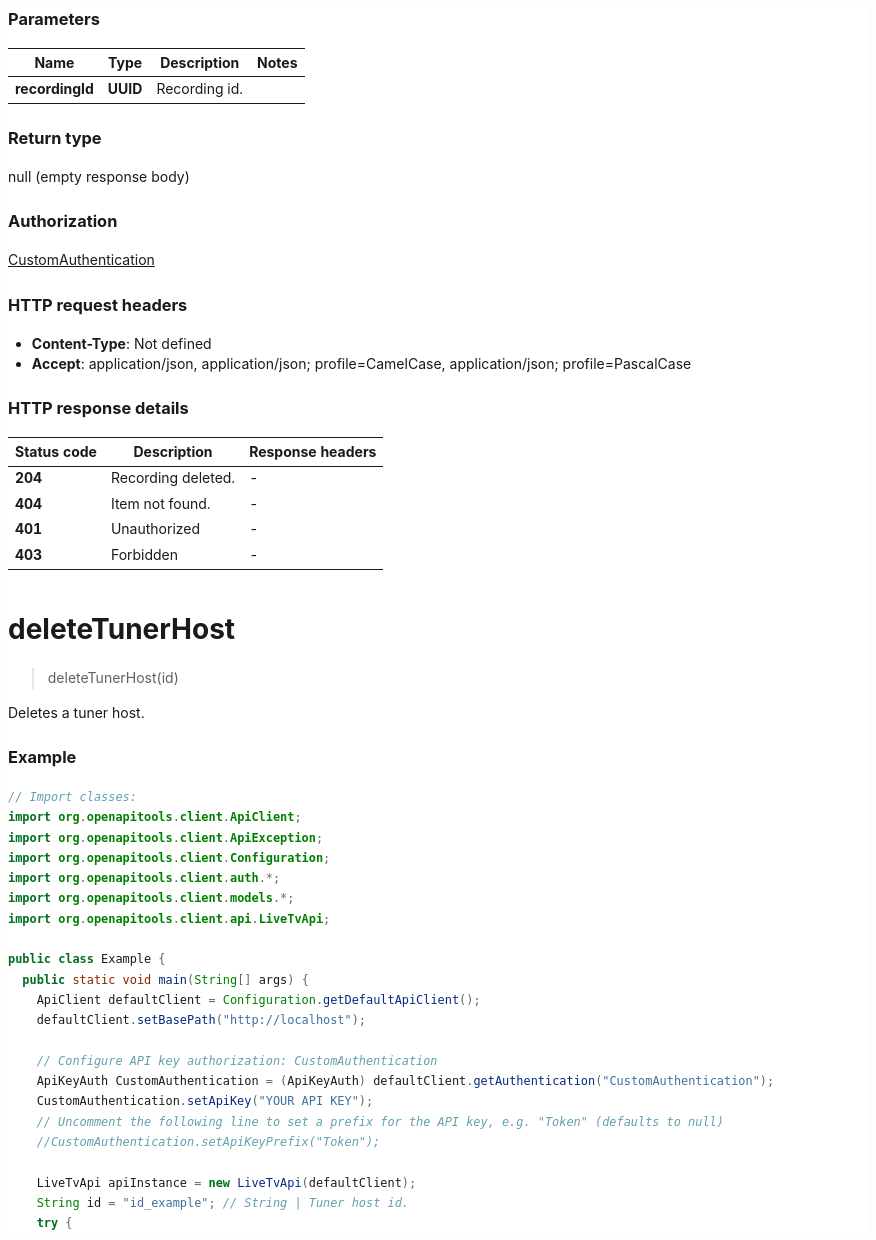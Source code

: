 ### Parameters

| Name | Type | Description  | Notes |
|------------- | ------------- | ------------- | -------------|
| **recordingId** | **UUID**| Recording id. | |

### Return type

null (empty response body)

### Authorization

[CustomAuthentication](../README.md#CustomAuthentication)

### HTTP request headers

 - **Content-Type**: Not defined
 - **Accept**: application/json, application/json; profile=CamelCase, application/json; profile=PascalCase

### HTTP response details
| Status code | Description | Response headers |
|-------------|-------------|------------------|
| **204** | Recording deleted. |  -  |
| **404** | Item not found. |  -  |
| **401** | Unauthorized |  -  |
| **403** | Forbidden |  -  |

<a id="deleteTunerHost"></a>
# **deleteTunerHost**
> deleteTunerHost(id)

Deletes a tuner host.

### Example
```java
// Import classes:
import org.openapitools.client.ApiClient;
import org.openapitools.client.ApiException;
import org.openapitools.client.Configuration;
import org.openapitools.client.auth.*;
import org.openapitools.client.models.*;
import org.openapitools.client.api.LiveTvApi;

public class Example {
  public static void main(String[] args) {
    ApiClient defaultClient = Configuration.getDefaultApiClient();
    defaultClient.setBasePath("http://localhost");
    
    // Configure API key authorization: CustomAuthentication
    ApiKeyAuth CustomAuthentication = (ApiKeyAuth) defaultClient.getAuthentication("CustomAuthentication");
    CustomAuthentication.setApiKey("YOUR API KEY");
    // Uncomment the following line to set a prefix for the API key, e.g. "Token" (defaults to null)
    //CustomAuthentication.setApiKeyPrefix("Token");

    LiveTvApi apiInstance = new LiveTvApi(defaultClient);
    String id = "id_example"; // String | Tuner host id.
    try {
```